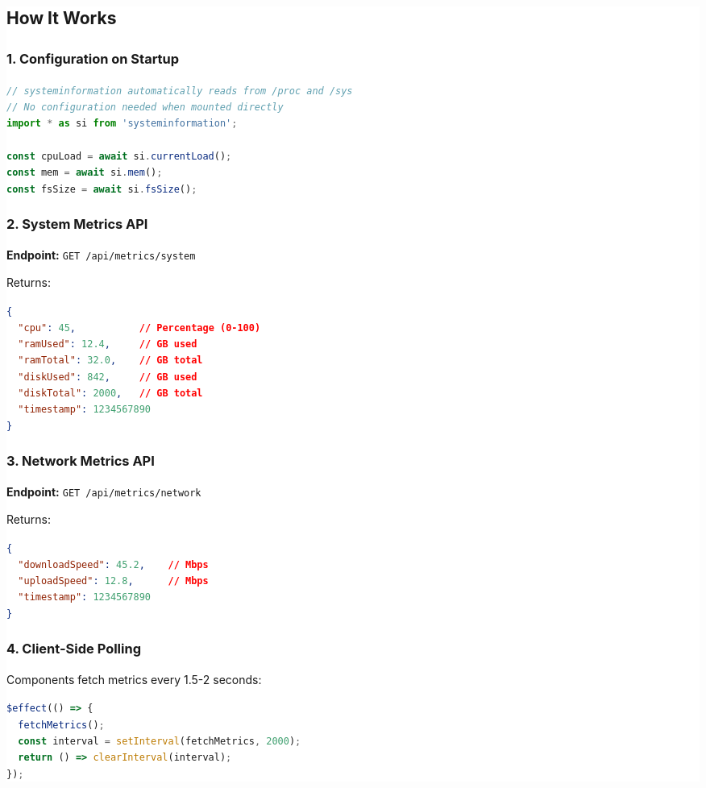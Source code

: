## How It Works

### 1. Configuration on Startup

```typescript
// systeminformation automatically reads from /proc and /sys
// No configuration needed when mounted directly
import * as si from 'systeminformation';

const cpuLoad = await si.currentLoad();
const mem = await si.mem();
const fsSize = await si.fsSize();
```

### 2. System Metrics API

**Endpoint:** `GET /api/metrics/system`

Returns:
```json
{
  "cpu": 45,           // Percentage (0-100)
  "ramUsed": 12.4,     // GB used
  "ramTotal": 32.0,    // GB total
  "diskUsed": 842,     // GB used
  "diskTotal": 2000,   // GB total
  "timestamp": 1234567890
}
```

### 3. Network Metrics API

**Endpoint:** `GET /api/metrics/network`

Returns:
```json
{
  "downloadSpeed": 45.2,    // Mbps
  "uploadSpeed": 12.8,      // Mbps
  "timestamp": 1234567890
}
```

### 4. Client-Side Polling

Components fetch metrics every 1.5-2 seconds:

```typescript
$effect(() => {
  fetchMetrics();
  const interval = setInterval(fetchMetrics, 2000);
  return () => clearInterval(interval);
});
```

